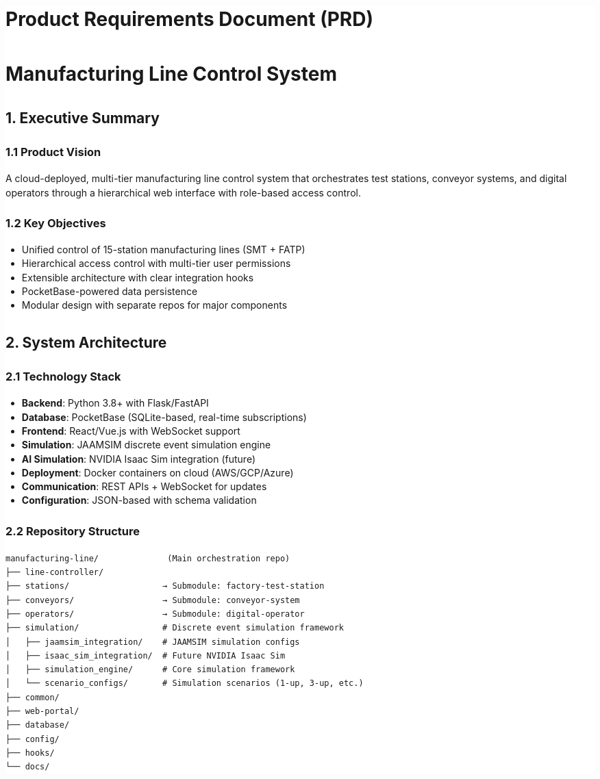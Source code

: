 # Product Requirements Document (PRD)
# Manufacturing Line Control System

## 1. Executive Summary

### 1.1 Product Vision
A cloud-deployed, multi-tier manufacturing line control system that orchestrates test stations, conveyor systems, and digital operators through a hierarchical web interface with role-based access control.

### 1.2 Key Objectives
- Unified control of 15-station manufacturing lines (SMT + FATP)
- Hierarchical access control with multi-tier user permissions
- Extensible architecture with clear integration hooks
- PocketBase-powered data persistence
- Modular design with separate repos for major components

## 2. System Architecture

### 2.1 Technology Stack
- **Backend**: Python 3.8+ with Flask/FastAPI
- **Database**: PocketBase (SQLite-based, real-time subscriptions)
- **Frontend**: React/Vue.js with WebSocket support
- **Simulation**: JAAMSIM discrete event simulation engine
- **AI Simulation**: NVIDIA Isaac Sim integration (future)
- **Deployment**: Docker containers on cloud (AWS/GCP/Azure)
- **Communication**: REST APIs + WebSocket for updates
- **Configuration**: JSON-based with schema validation

### 2.2 Repository Structure
```
manufacturing-line/              (Main orchestration repo)
├── line-controller/            
├── stations/                   → Submodule: factory-test-station
├── conveyors/                  → Submodule: conveyor-system
├── operators/                  → Submodule: digital-operator
├── simulation/                 # Discrete event simulation framework
│   ├── jaamsim_integration/    # JAAMSIM simulation configs
│   ├── isaac_sim_integration/  # Future NVIDIA Isaac Sim
│   ├── simulation_engine/      # Core simulation framework
│   └── scenario_configs/       # Simulation scenarios (1-up, 3-up, etc.)
├── common/                     
├── web-portal/                 
├── database/                   
├── config/                     
├── hooks/                      
└── docs/                       
```
